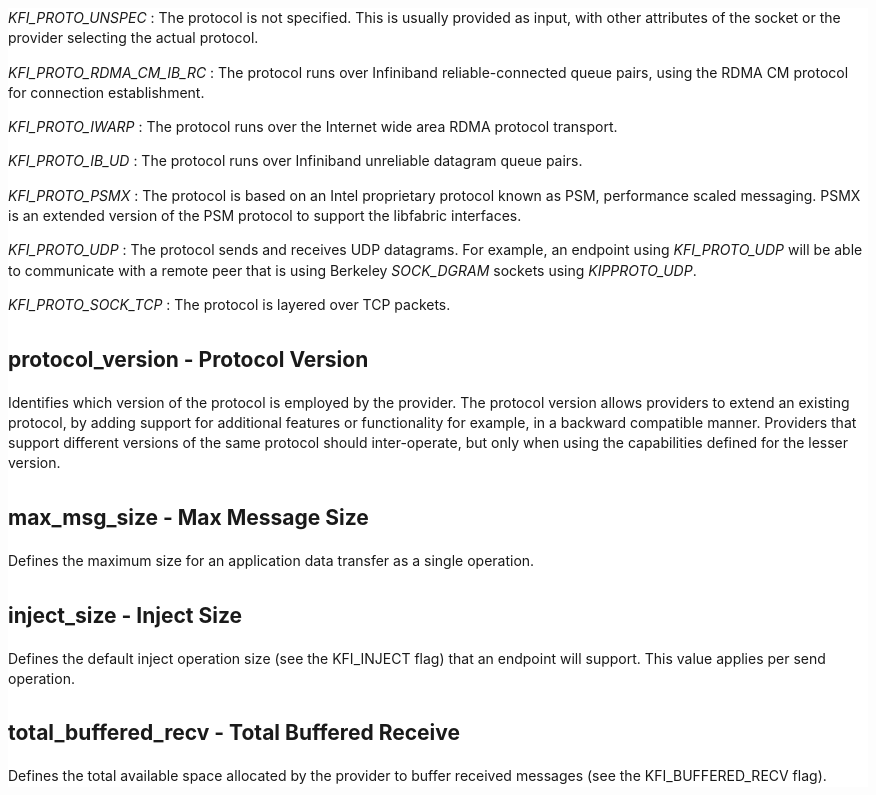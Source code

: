 *KFI_PROTO_UNSPEC*
: The protocol is not specified.  This is usually provided as input,
  with other attributes of the socket or the provider selecting the
  actual protocol.

*KFI_PROTO_RDMA_CM_IB_RC*
: The protocol runs over Infiniband reliable-connected queue pairs,
  using the RDMA CM protocol for connection establishment.

*KFI_PROTO_IWARP*
: The protocol runs over the Internet wide area RDMA protocol transport.

*KFI_PROTO_IB_UD*
: The protocol runs over Infiniband unreliable datagram queue pairs.

*KFI_PROTO_PSMX*
: The protocol is based on an Intel proprietary protocol known as PSM,
  performance scaled messaging.  PSMX is an extended version of the
  PSM protocol to support the libfabric interfaces.

*KFI_PROTO_UDP*
: The protocol sends and receives UDP datagrams.  For example, an
  endpoint using *KFI_PROTO_UDP* will be able to communicate with a
  remote peer that is using Berkeley *SOCK_DGRAM* sockets using
  *KIPPROTO_UDP*.

*KFI_PROTO_SOCK_TCP*
: The protocol is layered over TCP packets.

## protocol_version - Protocol Version

Identifies which version of the protocol is employed by the provider.
The protocol version allows providers to extend an existing protocol,
by adding support for additional features or functionality for example,
in a backward compatible manner.  Providers that support different versions
of the same protocol should inter-operate, but only when using the
capabilities defined for the lesser version.

## max_msg_size - Max Message Size

Defines the maximum size for an application data transfer as a single
operation.

## inject_size - Inject Size

Defines the default inject operation size (see the KFI_INJECT flag)
that an endpoint will support.  This value applies per send operation.

## total_buffered_recv - Total Buffered Receive

Defines the total available space allocated by the provider to buffer
received messages (see the KFI_BUFFERED_RECV flag).
